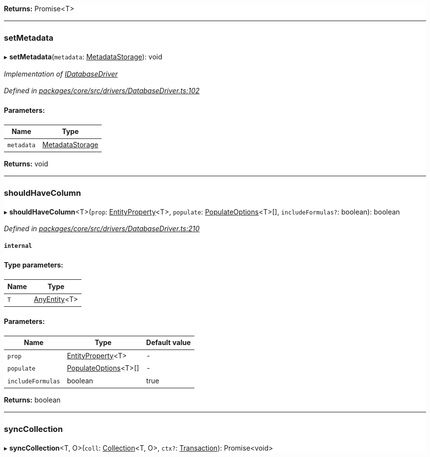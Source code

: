 **Returns:** Promise&#60;T>

___

### setMetadata

▸ **setMetadata**(`metadata`: [MetadataStorage](metadatastorage.md)): void

*Implementation of [IDatabaseDriver](../interfaces/idatabasedriver.md)*

*Defined in [packages/core/src/drivers/DatabaseDriver.ts:102](https://github.com/mikro-orm/mikro-orm/blob/18b580bb42/packages/core/src/drivers/DatabaseDriver.ts#L102)*

#### Parameters:

Name | Type |
------ | ------ |
`metadata` | [MetadataStorage](metadatastorage.md) |

**Returns:** void

___

### shouldHaveColumn

▸ **shouldHaveColumn**&#60;T>(`prop`: [EntityProperty](../interfaces/entityproperty.md)&#60;T>, `populate`: [PopulateOptions](../index.md#populateoptions)&#60;T>[], `includeFormulas?`: boolean): boolean

*Defined in [packages/core/src/drivers/DatabaseDriver.ts:210](https://github.com/mikro-orm/mikro-orm/blob/18b580bb42/packages/core/src/drivers/DatabaseDriver.ts#L210)*

**`internal`** 

#### Type parameters:

Name | Type |
------ | ------ |
`T` | [AnyEntity](../index.md#anyentity)&#60;T> |

#### Parameters:

Name | Type | Default value |
------ | ------ | ------ |
`prop` | [EntityProperty](../interfaces/entityproperty.md)&#60;T> | - |
`populate` | [PopulateOptions](../index.md#populateoptions)&#60;T>[] | - |
`includeFormulas` | boolean | true |

**Returns:** boolean

___

### syncCollection

▸ **syncCollection**&#60;T, O>(`coll`: [Collection](collection.md)&#60;T, O>, `ctx?`: [Transaction](../index.md#transaction)): Promise&#60;void>
